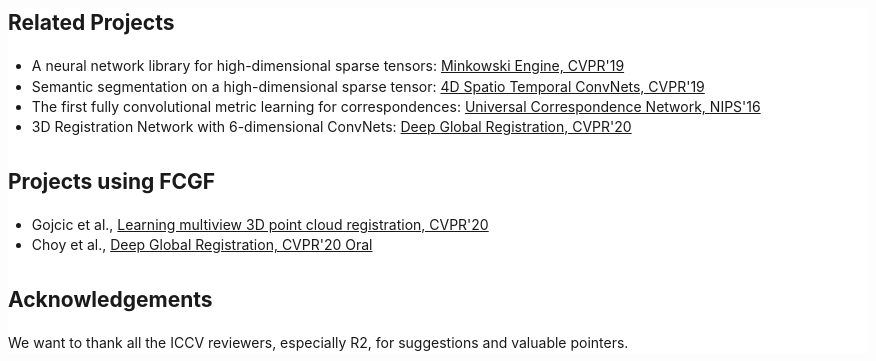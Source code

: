 ## Related Projects

- A neural network library for high-dimensional sparse tensors: [Minkowski Engine, CVPR'19](https://github.com/StanfordVL/MinkowskiEngine)
- Semantic segmentation on a high-dimensional sparse tensor: [4D Spatio Temporal ConvNets, CVPR'19](https://github.com/chrischoy/SpatioTemporalSegmentation)
- The first fully convolutional metric learning for correspondences: [Universal Correspondence Network, NIPS'16](https://github.com/chrischoy/open-ucn)
- 3D Registration Network with 6-dimensional ConvNets: [Deep Global Registration, CVPR'20](https://github.com/chrischoy/DeepGlobalRegistration)


## Projects using FCGF

- Gojcic et al., [Learning multiview 3D point cloud registration, CVPR'20](https://arxiv.org/abs/2001.05119)
- Choy et al., [Deep Global Registration, CVPR'20 Oral](https://arxiv.org/abs/2004.11540)


## Acknowledgements

We want to thank all the ICCV reviewers, especially R2, for suggestions and valuable pointers.
